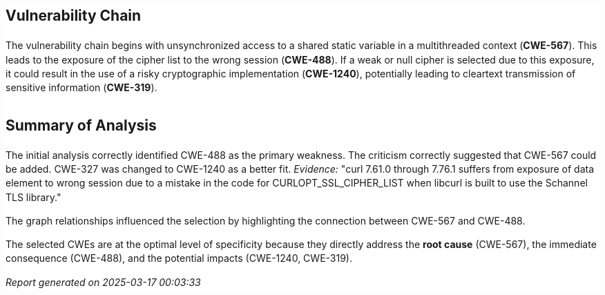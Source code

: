 ## Vulnerability Chain
The vulnerability chain begins with unsynchronized access to a shared static variable in a multithreaded context (**CWE-567**). This leads to the exposure of the cipher list to the wrong session (**CWE-488**). If a weak or null cipher is selected due to this exposure, it could result in the use of a risky cryptographic implementation (**CWE-1240**), potentially leading to cleartext transmission of sensitive information (**CWE-319**).

## Summary of Analysis
The initial analysis correctly identified CWE-488 as the primary weakness. The criticism correctly suggested that CWE-567 could be added. CWE-327 was changed to CWE-1240 as a better fit.
*Evidence:* "curl 7.61.0 through 7.76.1 suffers from exposure of data element to wrong session due to a mistake in the code for CURLOPT_SSL_CIPHER_LIST when libcurl is built to use the Schannel TLS library."

The graph relationships influenced the selection by highlighting the connection between CWE-567 and CWE-488.

The selected CWEs are at the optimal level of specificity because they directly address the **root cause** (CWE-567), the immediate consequence (CWE-488), and the potential impacts (CWE-1240, CWE-319).



*Report generated on 2025-03-17 00:03:33*
